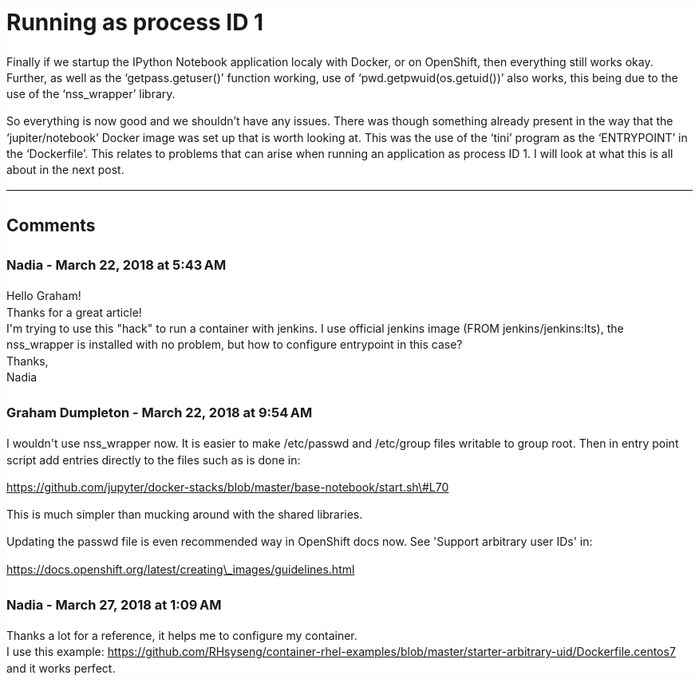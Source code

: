 # Running as process ID 1

Finally if we startup the IPython Notebook application localy with Docker, or on OpenShift, then everything still works okay. Further, as well as the ‘getpass.getuser\(\)’ function working, use of ‘pwd.getpwuid\(os.getuid\(\)\)’ also works, this being due to the use of the ‘nss\_wrapper’ library.

So everything is now good and we shouldn’t have any issues. There was though something already present in the way that the ‘jupiter/notebook’ Docker image was set up that is worth looking at. This was the use of the ‘tini’ program as the ‘ENTRYPOINT’ in the ‘Dockerfile’. This relates to problems that can arise when running an application as process ID 1. I will look at what this is all about in the next post.

---

## Comments

### Nadia - March 22, 2018 at 5:43 AM

Hello Graham\!  
Thanks for a great article\!   
I'm trying to use this "hack" to run a container with jenkins. I use official jenkins image \(FROM jenkins/jenkins:lts\), the nss\_wrapper is installed with no problem, but how to configure entrypoint in this case?   
Thanks,  
Nadia

### Graham Dumpleton - March 22, 2018 at 9:54 AM

I wouldn't use nss\_wrapper now. It is easier to make /etc/passwd and /etc/group files writable to group root. Then in entry point script add entries directly to the files such as is done in:  
  
https://github.com/jupyter/docker-stacks/blob/master/base-notebook/start.sh\#L70  
  
This is much simpler than mucking around with the shared libraries.  
  
Updating the passwd file is even recommended way in OpenShift docs now. See 'Support arbitrary user IDs' in:  
  
https://docs.openshift.org/latest/creating\_images/guidelines.html

### Nadia - March 27, 2018 at 1:09 AM

Thanks a lot for a reference, it helps me to configure my container.   
I use this example: https://github.com/RHsyseng/container-rhel-examples/blob/master/starter-arbitrary-uid/Dockerfile.centos7 and it works perfect.


